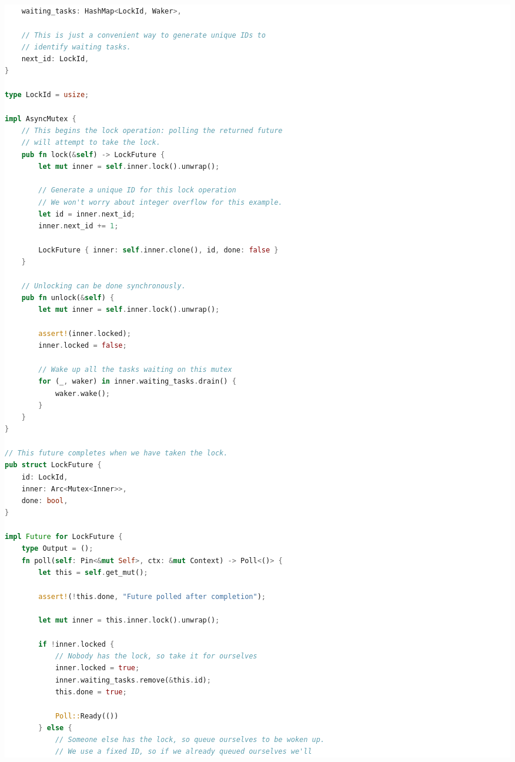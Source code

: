 ```rust
    waiting_tasks: HashMap<LockId, Waker>,

    // This is just a convenient way to generate unique IDs to
    // identify waiting tasks.
    next_id: LockId,
}

type LockId = usize;

impl AsyncMutex {
    // This begins the lock operation: polling the returned future
    // will attempt to take the lock.
    pub fn lock(&self) -> LockFuture {
        let mut inner = self.inner.lock().unwrap();
        
        // Generate a unique ID for this lock operation
        // We won't worry about integer overflow for this example.
        let id = inner.next_id;
        inner.next_id += 1;

        LockFuture { inner: self.inner.clone(), id, done: false }
    }

    // Unlocking can be done synchronously.
    pub fn unlock(&self) {
        let mut inner = self.inner.lock().unwrap();
        
        assert!(inner.locked);
        inner.locked = false;
        
        // Wake up all the tasks waiting on this mutex
        for (_, waker) in inner.waiting_tasks.drain() {
            waker.wake();
        }
    }
}

// This future completes when we have taken the lock.
pub struct LockFuture {
    id: LockId,
    inner: Arc<Mutex<Inner>>,
    done: bool,
}

impl Future for LockFuture {
    type Output = ();
    fn poll(self: Pin<&mut Self>, ctx: &mut Context) -> Poll<()> {
        let this = self.get_mut();
    
        assert!(!this.done, "Future polled after completion");
    
        let mut inner = this.inner.lock().unwrap();

        if !inner.locked {
            // Nobody has the lock, so take it for ourselves
            inner.locked = true;
            inner.waiting_tasks.remove(&this.id);
            this.done = true;
            
            Poll::Ready(())
        } else {
            // Someone else has the lock, so queue ourselves to be woken up.
            // We use a fixed ID, so if we already queued ourselves we'll
```